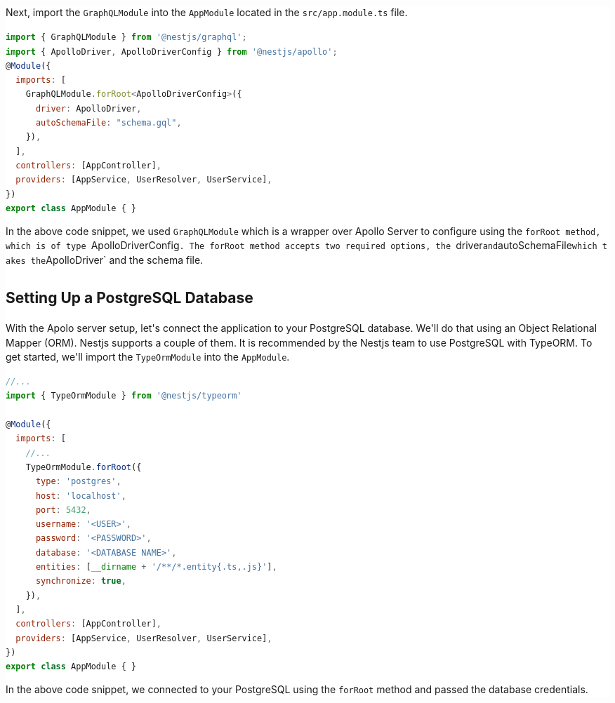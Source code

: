 Next, import the `GraphQLModule` into the `AppModule` located in the `src/app.module.ts` file. 

```javascript
import { GraphQLModule } from '@nestjs/graphql';
import { ApolloDriver, ApolloDriverConfig } from '@nestjs/apollo';
@Module({
  imports: [
    GraphQLModule.forRoot<ApolloDriverConfig>({
      driver: ApolloDriver,
      autoSchemaFile: "schema.gql",
    }),
  ],
  controllers: [AppController],
  providers: [AppService, UserResolver, UserService],
})
export class AppModule { }
```
In the above code snippet, we used `GraphQLModule` which is a wrapper over Apollo Server to configure using the `forRoot method, which is of type `ApolloDriverConfig`. The forRoot method accepts two required options, the `driver` and `autoSchemaFile` which takes the `ApolloDriver` and the schema file.

## Setting Up a PostgreSQL Database
With the Apolo server setup, let's connect the application to your PostgreSQL database. We'll do that using an Object Relational Mapper (ORM). Nestjs supports a couple of them. It is recommended by the Nestjs team to use PostgreSQL with TypeORM. To get started, we'll import the `TypeOrmModule` into the `AppModule`.

```javascript
//...
import { TypeOrmModule } from '@nestjs/typeorm'

@Module({
  imports: [
    //...
    TypeOrmModule.forRoot({
      type: 'postgres',
      host: 'localhost',
      port: 5432,
      username: '<USER>',
      password: '<PASSWORD>',
      database: '<DATABASE NAME>',
      entities: [__dirname + '/**/*.entity{.ts,.js}'],
      synchronize: true,
    }),
  ],
  controllers: [AppController],
  providers: [AppService, UserResolver, UserService],
})
export class AppModule { }
```
In the above code snippet, we connected to your PostgreSQL using the `forRoot` method and passed the database credentials.
